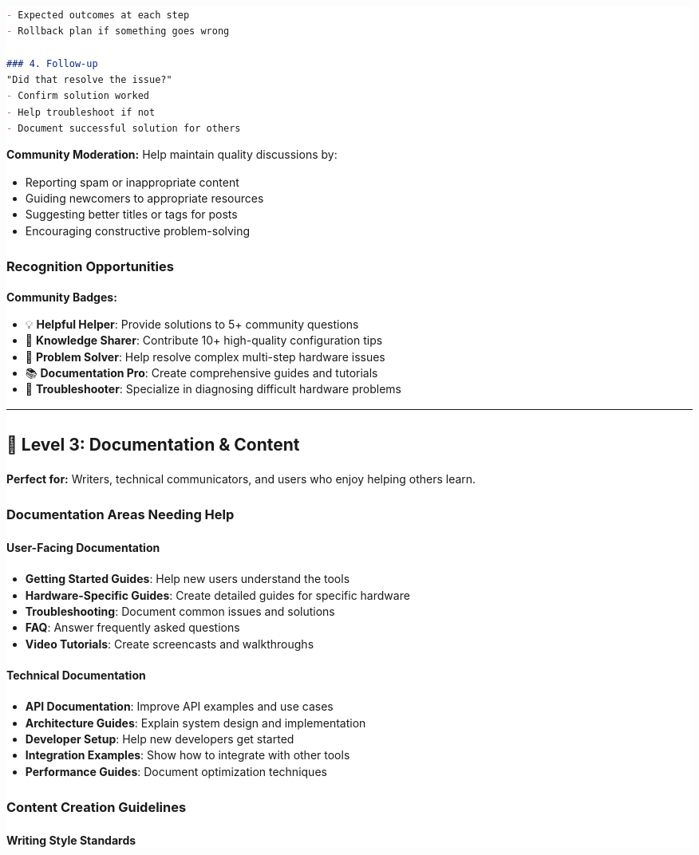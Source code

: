 ```markdown
- Expected outcomes at each step
- Rollback plan if something goes wrong

### 4. Follow-up
"Did that resolve the issue?"
- Confirm solution worked
- Help troubleshoot if not
- Document successful solution for others
```

**Community Moderation:** Help maintain quality discussions by:
- Reporting spam or inappropriate content
- Guiding newcomers to appropriate resources
- Suggesting better titles or tags for posts
- Encouraging constructive problem-solving

### Recognition Opportunities

**Community Badges:**
- 💡 **Helpful Helper**: Provide solutions to 5+ community questions
- 🧠 **Knowledge Sharer**: Contribute 10+ high-quality configuration tips
- 🎯 **Problem Solver**: Help resolve complex multi-step hardware issues
- 📚 **Documentation Pro**: Create comprehensive guides and tutorials
- 🔧 **Troubleshooter**: Specialize in diagnosing difficult hardware problems

---

## 📝 Level 3: Documentation & Content

**Perfect for:** Writers, technical communicators, and users who enjoy helping others learn.

### Documentation Areas Needing Help

#### User-Facing Documentation
- **Getting Started Guides**: Help new users understand the tools
- **Hardware-Specific Guides**: Create detailed guides for specific hardware
- **Troubleshooting**: Document common issues and solutions
- **FAQ**: Answer frequently asked questions
- **Video Tutorials**: Create screencasts and walkthroughs

#### Technical Documentation
- **API Documentation**: Improve API examples and use cases
- **Architecture Guides**: Explain system design and implementation
- **Developer Setup**: Help new developers get started
- **Integration Examples**: Show how to integrate with other tools
- **Performance Guides**: Document optimization techniques

### Content Creation Guidelines

#### Writing Style Standards
